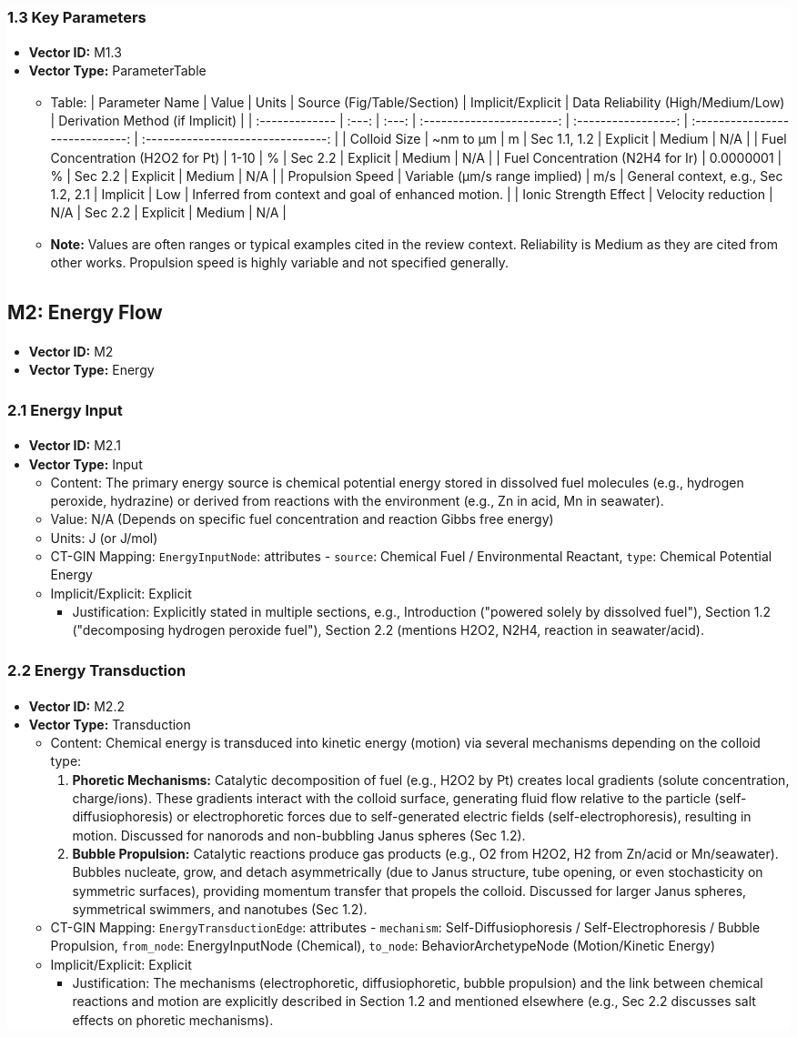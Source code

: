 ### **1.3 Key Parameters**

*   **Vector ID:** M1.3
*   **Vector Type:** ParameterTable
    *   Table:
        | Parameter Name | Value | Units | Source (Fig/Table/Section) | Implicit/Explicit | Data Reliability (High/Medium/Low) | Derivation Method (if Implicit) |
        | :------------- | :---: | :---: | :-----------------------: | :-----------------: | :-----------------------------: | :-------------------------------: |
        | Colloid Size | ~nm to µm | m | Sec 1.1, 1.2 | Explicit | Medium | N/A |
        | Fuel Concentration (H2O2 for Pt) | 1-10 | % | Sec 2.2 | Explicit | Medium | N/A |
        | Fuel Concentration (N2H4 for Ir) | 0.0000001 | % | Sec 2.2 | Explicit | Medium | N/A |
        | Propulsion Speed | Variable (µm/s range implied) | m/s | General context, e.g., Sec 1.2, 2.1 | Implicit | Low | Inferred from context and goal of enhanced motion. |
        | Ionic Strength Effect | Velocity reduction | N/A | Sec 2.2 | Explicit | Medium | N/A |

    *   **Note:** Values are often ranges or typical examples cited in the review context. Reliability is Medium as they are cited from other works. Propulsion speed is highly variable and not specified generally.

## M2: Energy Flow
*   **Vector ID:** M2
*   **Vector Type:** Energy

### **2.1 Energy Input**

*   **Vector ID:** M2.1
*   **Vector Type:** Input
    *   Content: The primary energy source is chemical potential energy stored in dissolved fuel molecules (e.g., hydrogen peroxide, hydrazine) or derived from reactions with the environment (e.g., Zn in acid, Mn in seawater).
    *   Value: N/A (Depends on specific fuel concentration and reaction Gibbs free energy)
    *   Units: J (or J/mol)
    *   CT-GIN Mapping: `EnergyInputNode`: attributes - `source`: Chemical Fuel / Environmental Reactant, `type`: Chemical Potential Energy
    *   Implicit/Explicit: Explicit
        *  Justification: Explicitly stated in multiple sections, e.g., Introduction ("powered solely by dissolved fuel"), Section 1.2 ("decomposing hydrogen peroxide fuel"), Section 2.2 (mentions H2O2, N2H4, reaction in seawater/acid).

### **2.2 Energy Transduction**

*   **Vector ID:** M2.2
*   **Vector Type:** Transduction
    *   Content: Chemical energy is transduced into kinetic energy (motion) via several mechanisms depending on the colloid type:
        1.  **Phoretic Mechanisms:** Catalytic decomposition of fuel (e.g., H2O2 by Pt) creates local gradients (solute concentration, charge/ions). These gradients interact with the colloid surface, generating fluid flow relative to the particle (self-diffusiophoresis) or electrophoretic forces due to self-generated electric fields (self-electrophoresis), resulting in motion. Discussed for nanorods and non-bubbling Janus spheres (Sec 1.2).
        2.  **Bubble Propulsion:** Catalytic reactions produce gas products (e.g., O2 from H2O2, H2 from Zn/acid or Mn/seawater). Bubbles nucleate, grow, and detach asymmetrically (due to Janus structure, tube opening, or even stochasticity on symmetric surfaces), providing momentum transfer that propels the colloid. Discussed for larger Janus spheres, symmetrical swimmers, and nanotubes (Sec 1.2).
    *   CT-GIN Mapping: `EnergyTransductionEdge`: attributes - `mechanism`: Self-Diffusiophoresis / Self-Electrophoresis / Bubble Propulsion, `from_node`: EnergyInputNode (Chemical), `to_node`: BehaviorArchetypeNode (Motion/Kinetic Energy)
    *   Implicit/Explicit: Explicit
        *  Justification: The mechanisms (electrophoretic, diffusiophoretic, bubble propulsion) and the link between chemical reactions and motion are explicitly described in Section 1.2 and mentioned elsewhere (e.g., Sec 2.2 discusses salt effects on phoretic mechanisms).
